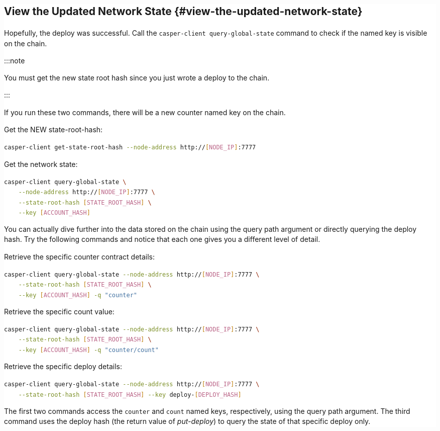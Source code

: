 ## View the Updated Network State {#view-the-updated-network-state}

Hopefully, the deploy was successful. Call the `casper-client query-global-state` command to check if the named key is visible on the chain.

:::note

You must get the new state root hash since you just wrote a deploy to the chain.

:::

If you run these two commands, there will be a new counter named key on the chain.

Get the NEW state-root-hash:

```bash
casper-client get-state-root-hash --node-address http://[NODE_IP]:7777
```

Get the network state:

```bash
casper-client query-global-state \
    --node-address http://[NODE_IP]:7777 \
    --state-root-hash [STATE_ROOT_HASH] \
    --key [ACCOUNT_HASH]
```

You can actually dive further into the data stored on the chain using the query path argument or directly querying the deploy hash. Try the following commands and notice that each one gives you a different level of detail.

Retrieve the specific counter contract details:

```bash
casper-client query-global-state --node-address http://[NODE_IP]:7777 \
    --state-root-hash [STATE_ROOT_HASH] \
    --key [ACCOUNT_HASH] -q "counter"
```

Retrieve the specific count value:

```bash
casper-client query-global-state --node-address http://[NODE_IP]:7777 \
    --state-root-hash [STATE_ROOT_HASH] \
    --key [ACCOUNT_HASH] -q "counter/count"
```

Retrieve the specific deploy details:

```bash
casper-client query-global-state --node-address http://[NODE_IP]:7777 \
    --state-root-hash [STATE_ROOT_HASH] --key deploy-[DEPLOY_HASH]
```

The first two commands access the `counter` and `count` named keys, respectively, using the query path argument. The third command uses the deploy hash (the return value of _put-deploy_) to query the state of that specific deploy only.
